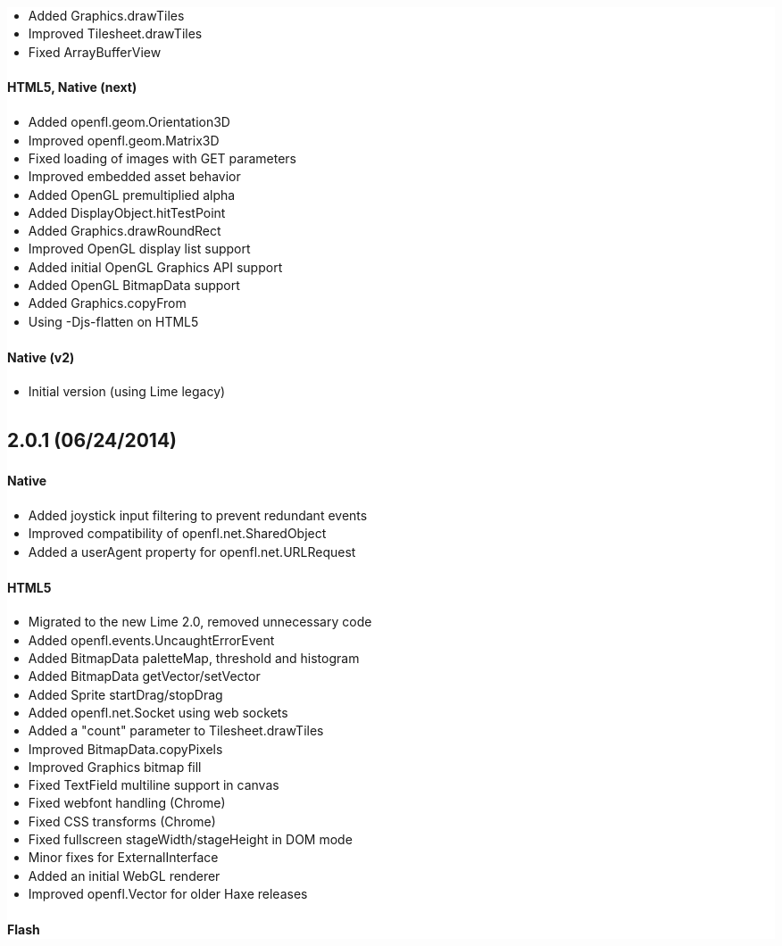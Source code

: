 * Added Graphics.drawTiles
* Improved Tilesheet.drawTiles
* Fixed ArrayBufferView

#### HTML5, Native (next)

* Added openfl.geom.Orientation3D
* Improved openfl.geom.Matrix3D
* Fixed loading of images with GET parameters
* Improved embedded asset behavior
* Added OpenGL premultiplied alpha
* Added DisplayObject.hitTestPoint
* Added Graphics.drawRoundRect
* Improved OpenGL display list support
* Added initial OpenGL Graphics API support
* Added OpenGL BitmapData support
* Added Graphics.copyFrom
* Using -Djs-flatten on HTML5

#### Native (v2)

* Initial version (using Lime legacy)


2.0.1 (06/24/2014)
------------------

#### Native

* Added joystick input filtering to prevent redundant events
* Improved compatibility of openfl.net.SharedObject
* Added a userAgent property for openfl.net.URLRequest

#### HTML5

* Migrated to the new Lime 2.0, removed unnecessary code
* Added openfl.events.UncaughtErrorEvent
* Added BitmapData paletteMap, threshold and histogram
* Added BitmapData getVector/setVector
* Added Sprite startDrag/stopDrag
* Added openfl.net.Socket using web sockets
* Added a "count" parameter to Tilesheet.drawTiles
* Improved BitmapData.copyPixels
* Improved Graphics bitmap fill
* Fixed TextField multiline support in canvas
* Fixed webfont handling (Chrome)
* Fixed CSS transforms (Chrome)
* Fixed fullscreen stageWidth/stageHeight in DOM mode
* Minor fixes for ExternalInterface
* Added an initial WebGL renderer
* Improved openfl.Vector for older Haxe releases

#### Flash
